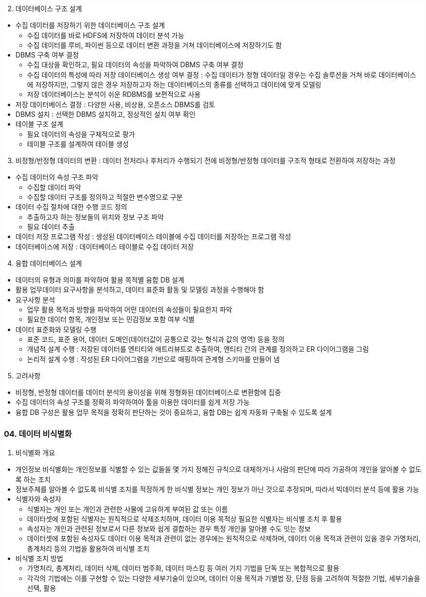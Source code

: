 2) 데이터베이스 구조 설계

- 수집 데이터를 저장하기 위한 데이터베이스 구조 설계
    - 수집 데이터를 바로 HDFS에 저장하여 데이터 분석 가능
    - 수집 데이터를 루비, 파이썬 등으로 데이터 변환 과정을 거쳐 데이터베이스에 저장하기도 함
- DBMS 구축 여부 결정
    - 수집 대상을 확인하고, 필요 데이터의 속성을 파악하여 DBMS 구축 여부 결정
    - 수집 데이터의 특성에 따라 저장 데이터베이스 생성 여부 결정 : 수집 데이터가 정형 데이터일 경우는 수집 솔루션을 거쳐 바로 데이터베이스에 저장하지만, 그렇지 않은 경우 저장하고자 하는 데이터베이스의 종류를 선택하고 데이터에 맞게 모델링
    - 저장 데이터베이스는 분석이 쉬운 RDBMS를 보편적으로 사용
- 저장 데이터베이스 결정 : 다양한 사용, 비상용, 오픈소스 DBMS를 검토
- DBMS 설치 : 선택한 DBMS 설치하고, 정상적인 설치 여부 확인
- 테이블 구조 설계
    - 필요 데이터의 속성을 구체적으로 팡가
    - 테이블 구조를 설계하여 테이블 생성

3) 비정형/반정형 데이터의 변환 : 데이터 전처리나 후처리가 수행되기 전에 비정형/반정형 데이터를 구조적 형태로 전환하여 저장하는 과정

- 수집 데이터의 속성 구조 파악
    - 수집할 데이터 파악
    - 수집할 데이터 구조를 정의하고 적절한 변수명으로 구분
- 데이터 수집 절차에 대한 수행 코드 정의
    - 추출하고자 하는 정보들의 위치와 정보 구조 파악
    - 필요 데이터 추출
- 데이터 저장 프로그램 작성 : 생성된 데이터베이스 테이블에 수집 데이터를 저장하는 프로그램 작성
- 데이터베이스에 저장 : 데이터베이스 테이블로 수집 데이터 저장

4) 융합 데이터베이스 설계

- 데이터의 유형과 의미를 파악하여 활용 목적별 융합 DB 설계
- 활용 업무데이터 요구사항을 분석하고, 데이터 표준화 활동 및 모델링 과정을 수행해야 함
- 요구사항 분석
    - 업무 활용 목적과 방향을 파악하여 어떤 데이터의 속성들이 필요한지 파악
    - 필요한 데이터 항목, 개인정보 또는 민감정보 포함 여부 식별
- 데이터 표준화와 모델링 수행
    - 표준 코드, 표준 용어, 데이터 도메인(데이터값이 공통으로 갖는 형식과 값의 영역) 등을 정의
    - 개념적 설계 수행 : 저장된 데이터를 엔티티와 애트리뷰트로 추출하여, 앤티티 간의 관계를 정의하고 ER 다이어그램을 그림
    - 논리적 설계 수행 : 작성된 ER 다이어그램을 기반으로 매핑하여 관계형 스키마를 만들어 냄

5) 고려사항

- 비정형, 반정형 데이터를 데이터 분석의 용이성을 위해 정형화된 데이터베이스로 변환함에 집중
- 수집 데이터의 속성 구조를 정확히 파악하여야 툴을 이용한 데이터를 쉽게 저장 가능
- 융합 DB 구성은 활용 업무 목적을 정확히 판단하는 것이 중요하고, 융합 DB는 쉽게 자동화 구축될 수 있도록 설계


### 04. 데이터 비식별화

1) 비식별화 개요

- 개인정보 비식별화는 개인정보를 식별할 수 있는 값들을 몇 가지 정해진 규칙으로 대체하거나 사람의 판단에 따라 가공하여 개인을 알아볼 수 없도록 하는 조치
- 정보주체를 알아볼 수 없도록 비식별 조치를 적정하게 한 비식별 정보는 개인 정보가 아닌 것으로 추정되며, 따라서 빅데이터 분석 등에 활용 가능
- 식별자와 속성자
    - 식별자는 개인 또는 개인과 관련한 사물에 고유하게 부여된 값 또는 이름
    - 데이터셋에 포함된 식별자는 원칙적으로 삭제조치하며, 데이터 이용 목적상 필요한 식별자는 비식별 조치 후 활용
    - 속성자는 개인과 관련된 정보로서 다른 정보와 쉽게 결합하는 경우 특정 개인을 알아볼 수도 잇는 정보
    - 데이터셋에 포함된 속성자도 데이터 이용 목적과 관련이 없는 경우에는 원칙적으로 삭제하며, 데이터 이용 목적과 관련이 있을 경우 가명처리, 총계처리 등의 기법을 활용하여 비식별 조치
- 비식별 조치 방법
    - 가명처리, 총계처리, 데이터 삭제, 데이터 범주화, 데이터 마스킹 등 여러 가지 기법을 단독 또는 복합적으로 활용
    - 각각의 기법에는 이를 구현할 수 있는 다양한 세부기술이 있으며, 데이터 이용 목적과 기별법 장, 단점 등을 고려하여 적절한 기법, 세부기술을 선택, 활용
